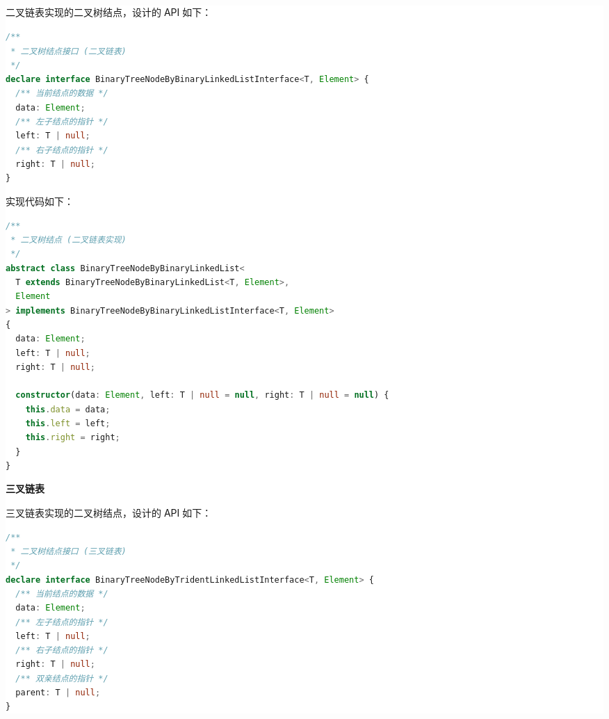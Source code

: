 二叉链表实现的二叉树结点，设计的 API 如下：

```typescript
/**
 * 二叉树结点接口 (二叉链表)
 */
declare interface BinaryTreeNodeByBinaryLinkedListInterface<T, Element> {
  /** 当前结点的数据 */
  data: Element;
  /** 左子结点的指针 */
  left: T | null;
  /** 右子结点的指针 */
  right: T | null;
}
```

实现代码如下：

```typescript
/**
 * 二叉树结点 (二叉链表实现)
 */
abstract class BinaryTreeNodeByBinaryLinkedList<
  T extends BinaryTreeNodeByBinaryLinkedList<T, Element>,
  Element
> implements BinaryTreeNodeByBinaryLinkedListInterface<T, Element>
{
  data: Element;
  left: T | null;
  right: T | null;

  constructor(data: Element, left: T | null = null, right: T | null = null) {
    this.data = data;
    this.left = left;
    this.right = right;
  }
}
```

**三叉链表**

三叉链表实现的二叉树结点，设计的 API 如下：

```typescript
/**
 * 二叉树结点接口 (三叉链表)
 */
declare interface BinaryTreeNodeByTridentLinkedListInterface<T, Element> {
  /** 当前结点的数据 */
  data: Element;
  /** 左子结点的指针 */
  left: T | null;
  /** 右子结点的指针 */
  right: T | null;
  /** 双亲结点的指针 */
  parent: T | null;
}
```
